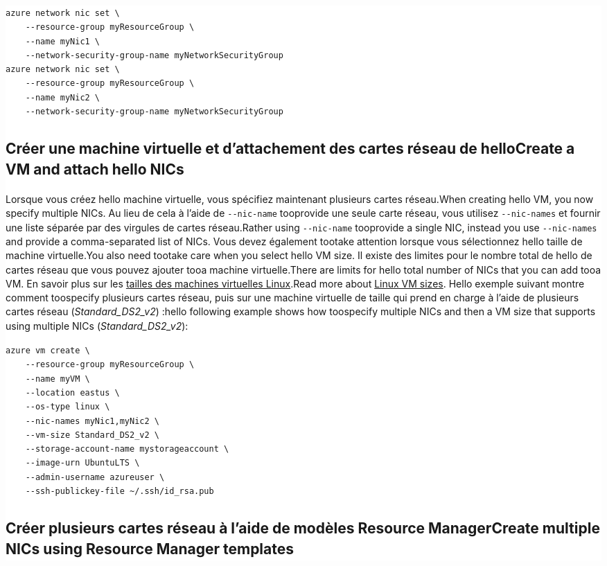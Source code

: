 ```azurecli
azure network nic set \
    --resource-group myResourceGroup \
    --name myNic1 \
    --network-security-group-name myNetworkSecurityGroup
azure network nic set \
    --resource-group myResourceGroup \
    --name myNic2 \
    --network-security-group-name myNetworkSecurityGroup
```

## <a name="create-a-vm-and-attach-hello-nics"></a><span data-ttu-id="c02e8-135">Créer une machine virtuelle et d’attachement des cartes réseau de hello</span><span class="sxs-lookup"><span data-stu-id="c02e8-135">Create a VM and attach hello NICs</span></span>
<span data-ttu-id="c02e8-136">Lorsque vous créez hello machine virtuelle, vous spécifiez maintenant plusieurs cartes réseau.</span><span class="sxs-lookup"><span data-stu-id="c02e8-136">When creating hello VM, you now specify multiple NICs.</span></span> <span data-ttu-id="c02e8-137">Au lieu de cela à l’aide de `--nic-name` tooprovide une seule carte réseau, vous utilisez `--nic-names` et fournir une liste séparée par des virgules de cartes réseau.</span><span class="sxs-lookup"><span data-stu-id="c02e8-137">Rather using `--nic-name` tooprovide a single NIC, instead you use `--nic-names` and provide a comma-separated list of NICs.</span></span> <span data-ttu-id="c02e8-138">Vous devez également tootake attention lorsque vous sélectionnez hello taille de machine virtuelle.</span><span class="sxs-lookup"><span data-stu-id="c02e8-138">You also need tootake care when you select hello VM size.</span></span> <span data-ttu-id="c02e8-139">Il existe des limites pour le nombre total de hello de cartes réseau que vous pouvez ajouter tooa machine virtuelle.</span><span class="sxs-lookup"><span data-stu-id="c02e8-139">There are limits for hello total number of NICs that you can add tooa VM.</span></span> <span data-ttu-id="c02e8-140">En savoir plus sur les [tailles des machines virtuelles Linux](sizes.md).</span><span class="sxs-lookup"><span data-stu-id="c02e8-140">Read more about [Linux VM sizes](sizes.md).</span></span> <span data-ttu-id="c02e8-141">Hello exemple suivant montre comment toospecify plusieurs cartes réseau, puis sur une machine virtuelle de taille qui prend en charge à l’aide de plusieurs cartes réseau (*Standard_DS2_v2*) :</span><span class="sxs-lookup"><span data-stu-id="c02e8-141">hello following example shows how toospecify multiple NICs and then a VM size that supports using multiple NICs (*Standard_DS2_v2*):</span></span>

```azurecli
azure vm create \
    --resource-group myResourceGroup \
    --name myVM \
    --location eastus \
    --os-type linux \
    --nic-names myNic1,myNic2 \
    --vm-size Standard_DS2_v2 \
    --storage-account-name mystorageaccount \
    --image-urn UbuntuLTS \
    --admin-username azureuser \
    --ssh-publickey-file ~/.ssh/id_rsa.pub
```

## <a name="create-multiple-nics-using-resource-manager-templates"></a><span data-ttu-id="c02e8-142">Créer plusieurs cartes réseau à l’aide de modèles Resource Manager</span><span class="sxs-lookup"><span data-stu-id="c02e8-142">Create multiple NICs using Resource Manager templates</span></span>